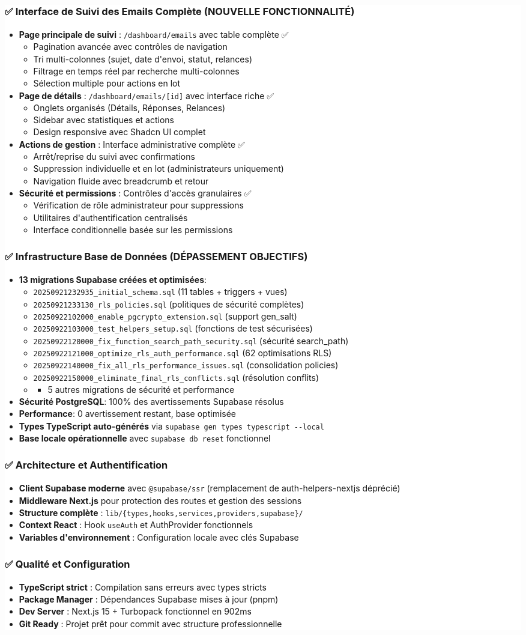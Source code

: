 ### ✅ Interface de Suivi des Emails Complète (NOUVELLE FONCTIONNALITÉ)

- **Page principale de suivi** : `/dashboard/emails` avec table complète ✅
  - Pagination avancée avec contrôles de navigation
  - Tri multi-colonnes (sujet, date d'envoi, statut, relances)
  - Filtrage en temps réel par recherche multi-colonnes
  - Sélection multiple pour actions en lot
- **Page de détails** : `/dashboard/emails/[id]` avec interface riche ✅
  - Onglets organisés (Détails, Réponses, Relances)
  - Sidebar avec statistiques et actions
  - Design responsive avec Shadcn UI complet
- **Actions de gestion** : Interface administrative complète ✅
  - Arrêt/reprise du suivi avec confirmations
  - Suppression individuelle et en lot (administrateurs uniquement)
  - Navigation fluide avec breadcrumb et retour
- **Sécurité et permissions** : Contrôles d'accès granulaires ✅
  - Vérification de rôle administrateur pour suppressions
  - Utilitaires d'authentification centralisés
  - Interface conditionnelle basée sur les permissions

### ✅ Infrastructure Base de Données (DÉPASSEMENT OBJECTIFS)

- **13 migrations Supabase créées et optimisées**:
  - `20250921232935_initial_schema.sql` (11 tables + triggers + vues)
  - `20250921233130_rls_policies.sql` (politiques de sécurité complètes)
  - `20250922102000_enable_pgcrypto_extension.sql` (support gen_salt)
  - `20250922103000_test_helpers_setup.sql` (fonctions de test sécurisées)
  - `20250922120000_fix_function_search_path_security.sql` (sécurité search_path)
  - `20250922121000_optimize_rls_auth_performance.sql` (62 optimisations RLS)
  - `20250922140000_fix_all_rls_performance_issues.sql` (consolidation policies)
  - `20250922150000_eliminate_final_rls_conflicts.sql` (résolution conflits)
  - - 5 autres migrations de sécurité et performance
- **Sécurité PostgreSQL**: 100% des avertissements Supabase résolus
- **Performance**: 0 avertissement restant, base optimisée
- **Types TypeScript auto-générés** via `supabase gen types typescript --local`
- **Base locale opérationnelle** avec `supabase db reset` fonctionnel

### ✅ Architecture et Authentification

- **Client Supabase moderne** avec `@supabase/ssr` (remplacement de auth-helpers-nextjs déprécié)
- **Middleware Next.js** pour protection des routes et gestion des sessions
- **Structure complète** : `lib/{types,hooks,services,providers,supabase}/`
- **Context React** : Hook `useAuth` et AuthProvider fonctionnels
- **Variables d'environnement** : Configuration locale avec clés Supabase

### ✅ Qualité et Configuration

- **TypeScript strict** : Compilation sans erreurs avec types stricts
- **Package Manager** : Dépendances Supabase mises à jour (pnpm)
- **Dev Server** : Next.js 15 + Turbopack fonctionnel en 902ms
- **Git Ready** : Projet prêt pour commit avec structure professionnelle
